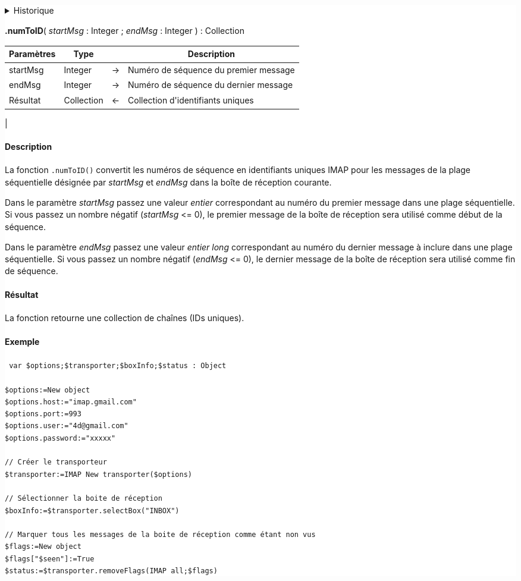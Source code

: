 <details><summary>Historique</summary></details>

**.numToID**( *startMsg* : Integer ; *endMsg* : Integer ) : Collection



| Paramètres | Type       |    | Description                                                  |
| ---------- | ---------- |:--:| ------------------------------------------------------------ |
| startMsg   | Integer    | -> | Numéro de séquence du premier message                        |
| endMsg     | Integer    | -> | Numéro de séquence du dernier message                        |
| Résultat   | Collection | <- | Collection d'identifiants uniques|

|

#### Description

La fonction `.numToID()` convertit les numéros de séquence en identifiants uniques IMAP pour les messages de la plage séquentielle désignée par *startMsg* et *endMsg* dans la boîte de réception courante.

Dans le paramètre *startMsg* passez une valeur *entier* correspondant au numéro du premier message dans une plage séquentielle. Si vous passez un nombre négatif (*startMsg* <= 0), le premier message de la boîte de réception sera utilisé comme début de la séquence.

Dans le paramètre *endMsg* passez une valeur *entier long* correspondant au numéro du dernier message à inclure dans une plage séquentielle. Si vous passez un nombre négatif (*endMsg* <= 0), le dernier message de la boîte de réception sera utilisé comme fin de séquence.

#### Résultat

La fonction retourne une collection de chaînes (IDs uniques).

#### Exemple

```4d
 var $options;$transporter;$boxInfo;$status : Object

$options:=New object
$options.host:="imap.gmail.com"
$options.port:=993
$options.user:="4d@gmail.com"
$options.password:="xxxxx"

// Créer le transporteur
$transporter:=IMAP New transporter($options)

// Sélectionner la boite de réception
$boxInfo:=$transporter.selectBox("INBOX")

// Marquer tous les messages de la boite de réception comme étant non vus
$flags:=New object
$flags["$seen"]:=True
$status:=$transporter.removeFlags(IMAP all;$flags)
```
